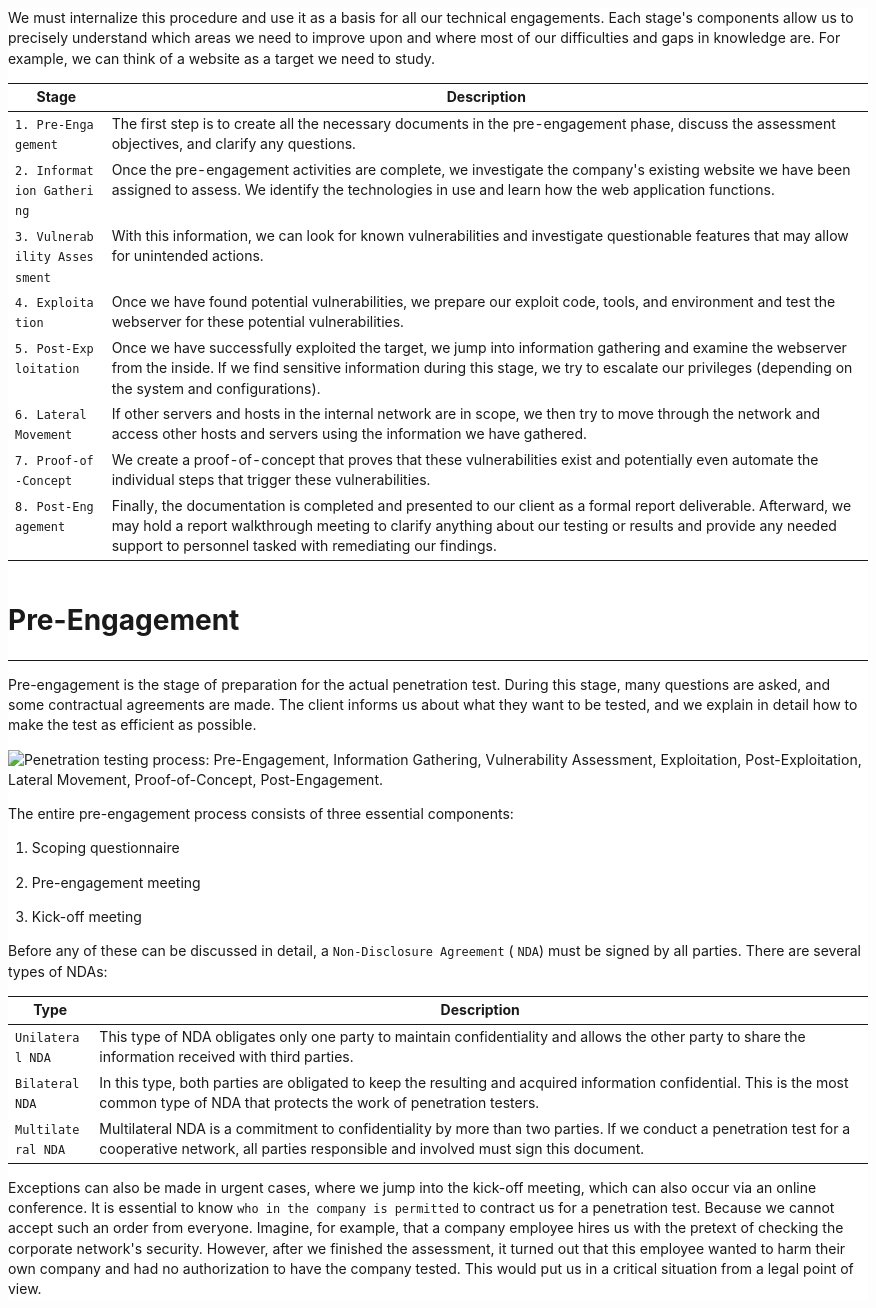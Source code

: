 We must internalize this procedure and use it as a basis for all our technical engagements. Each stage's components allow us to precisely understand which areas we need to improve upon and where most of our difficulties and gaps in knowledge are. For example, we can think of a website as a target we need to study.

| **Stage** | **Description** |
| --- | --- |
| `1. Pre-Engagement` | The first step is to create all the necessary documents in the pre-engagement phase, discuss the assessment objectives, and clarify any questions. |
| `2. Information Gathering` | Once the pre-engagement activities are complete, we investigate the company's existing website we have been assigned to assess. We identify the technologies in use and learn how the web application functions. |
| `3. Vulnerability Assessment` | With this information, we can look for known vulnerabilities and investigate questionable features that may allow for unintended actions. |
| `4. Exploitation` | Once we have found potential vulnerabilities, we prepare our exploit code, tools, and environment and test the webserver for these potential vulnerabilities. |
| `5. Post-Exploitation` | Once we have successfully exploited the target, we jump into information gathering and examine the webserver from the inside. If we find sensitive information during this stage, we try to escalate our privileges (depending on the system and configurations). |
| `6. Lateral Movement` | If other servers and hosts in the internal network are in scope, we then try to move through the network and access other hosts and servers using the information we have gathered. |
| `7. Proof-of-Concept` | We create a proof-of-concept that proves that these vulnerabilities exist and potentially even automate the individual steps that trigger these vulnerabilities. |
| `8. Post-Engagement` | Finally, the documentation is completed and presented to our client as a formal report deliverable. Afterward, we may hold a report walkthrough meeting to clarify anything about our testing or results and provide any needed support to personnel tasked with remediating our findings. |


# Pre-Engagement

* * *

Pre-engagement is the stage of preparation for the actual penetration test. During this stage, many questions are asked, and some contractual agreements are made. The client informs us about what they want to be tested, and we explain in detail how to make the test as efficient as possible.

![Penetration testing process: Pre-Engagement, Information Gathering, Vulnerability Assessment, Exploitation, Post-Exploitation, Lateral Movement, Proof-of-Concept, Post-Engagement.](NHL61SGjrxnd.png)

The entire pre-engagement process consists of three essential components:

1. Scoping questionnaire

2. Pre-engagement meeting

3. Kick-off meeting


Before any of these can be discussed in detail, a `Non-Disclosure Agreement` ( `NDA`) must be signed by all parties. There are several types of NDAs:

| **Type** | **Description** |
| --- | --- |
| `Unilateral NDA` | This type of NDA obligates only one party to maintain confidentiality and allows the other party to share the information received with third parties. |
| `Bilateral NDA` | In this type, both parties are obligated to keep the resulting and acquired information confidential. This is the most common type of NDA that protects the work of penetration testers. |
| `Multilateral NDA` | Multilateral NDA is a commitment to confidentiality by more than two parties. If we conduct a penetration test for a cooperative network, all parties responsible and involved must sign this document. |

Exceptions can also be made in urgent cases, where we jump into the kick-off meeting, which can also occur via an online conference. It is essential to know `who in the company is permitted` to contract us for a penetration test. Because we cannot accept such an order from everyone. Imagine, for example, that a company employee hires us with the pretext of checking the corporate network's security. However, after we finished the assessment, it turned out that this employee wanted to harm their own company and had no authorization to have the company tested. This would put us in a critical situation from a legal point of view.
